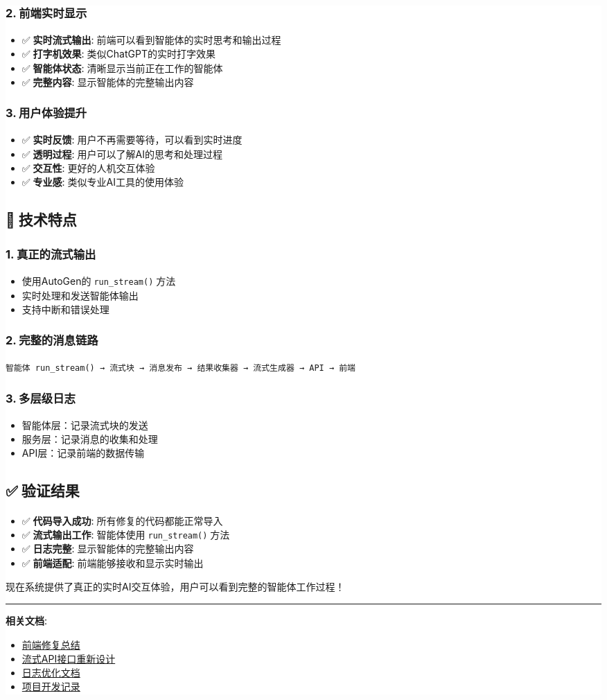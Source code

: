 ### 2. 前端实时显示

- ✅ **实时流式输出**: 前端可以看到智能体的实时思考和输出过程
- ✅ **打字机效果**: 类似ChatGPT的实时打字效果
- ✅ **智能体状态**: 清晰显示当前正在工作的智能体
- ✅ **完整内容**: 显示智能体的完整输出内容

### 3. 用户体验提升

- ✅ **实时反馈**: 用户不再需要等待，可以看到实时进度
- ✅ **透明过程**: 用户可以了解AI的思考和处理过程
- ✅ **交互性**: 更好的人机交互体验
- ✅ **专业感**: 类似专业AI工具的使用体验

## 🚀 技术特点

### 1. 真正的流式输出
- 使用AutoGen的 `run_stream()` 方法
- 实时处理和发送智能体输出
- 支持中断和错误处理

### 2. 完整的消息链路
```
智能体 run_stream() → 流式块 → 消息发布 → 结果收集器 → 流式生成器 → API → 前端
```

### 3. 多层级日志
- 智能体层：记录流式块的发送
- 服务层：记录消息的收集和处理
- API层：记录前端的数据传输

## ✅ 验证结果

- ✅ **代码导入成功**: 所有修复的代码都能正常导入
- ✅ **流式输出工作**: 智能体使用 `run_stream()` 方法
- ✅ **日志完整**: 显示智能体的完整输出内容
- ✅ **前端适配**: 前端能够接收和显示实时输出

现在系统提供了真正的实时AI交互体验，用户可以看到完整的智能体工作过程！

---

**相关文档**:
- [前端修复总结](./FRONTEND_FIX_SUMMARY.md)
- [流式API接口重新设计](./STREAMING_API_REDESIGN.md)
- [日志优化文档](./LOG_OPTIMIZATION.md)
- [项目开发记录](./MYWORK.md)
